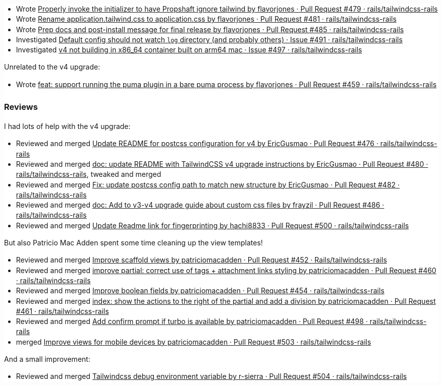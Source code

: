 - Wrote [Properly invoke the initializer to have Propshaft ignore tailwind by flavorjones · Pull Request #479 · rails/tailwindcss-rails](https://github.com/rails/tailwindcss-rails/pull/479)
- Wrote [Rename application.tailwind.css to application.css by flavorjones · Pull Request #481 · rails/tailwindcss-rails](https://github.com/rails/tailwindcss-rails/pull/481)
- Wrote [Prep docs and post-install message for final release by flavorjones · Pull Request #485 · rails/tailwindcss-rails](https://github.com/rails/tailwindcss-rails/pull/485)
- Investigated [Default config should not watch `log` directory (and probably others) · Issue #491 · rails/tailwindcss-rails](https://github.com/rails/tailwindcss-rails/issues/491)
- Investigated [v4 not building in x86_64 container built on arm64 mac · Issue #497 · rails/tailwindcss-rails](https://github.com/rails/tailwindcss-rails/issues/497)

Unrelated to the v4 upgrade:

- Wrote [feat: support running the puma plugin in a bare puma process by flavorjones · Pull Request #459 · rails/tailwindcss-rails](https://github.com/rails/tailwindcss-rails/pull/459)


### Reviews

I had lots of help with the v4 upgrade:

- Reviewed and merged [Update README for postcss configuration for v4 by EricGusmao · Pull Request #476 · rails/tailwindcss-rails](https://github.com/rails/tailwindcss-rails/pull/476)
- Reviewed and merged [doc: update README with TailwindCSS v4 upgrade instructions by EricGusmao · Pull Request #480 · rails/tailwindcss-rails](https://github.com/rails/tailwindcss-rails/pull/480), tweaked and merged
- Reviewed and merged [Fix: update postcss config path to match new structure by EricGusmao · Pull Request #482 · rails/tailwindcss-rails](https://github.com/rails/tailwindcss-rails/pull/482)
- Reviewed and merged [doc: Add to v3-v4 upgrade guide about custom css files by frayzil · Pull Request #486 · rails/tailwindcss-rails](https://github.com/rails/tailwindcss-rails/pull/486)
- Reviewed and merged [Update Readme link for fingerprinting by hachi8833 · Pull Request #500 · rails/tailwindcss-rails](https://github.com/rails/tailwindcss-rails/pull/500)

But also Patricio Mac Adden spent some time cleaning up the view templates!

- Reviewed and merged [Improve scaffold views by patriciomacadden · Pull Request #452 · Rails/tailwindcss-rails](https://github.com/rails/tailwindcss-rails/pull/452)
- Reviewed and merged [improve partial: correct use of tags + attachment links styling by patriciomacadden · Pull Request #460 · rails/tailwindcss-rails](https://github.com/rails/tailwindcss-rails/pull/460)
- Reviewed and merged [Improve boolean fields by patriciomacadden · Pull Request #454 · rails/tailwindcss-rails](https://github.com/rails/tailwindcss-rails/pull/454)
- Reviewed and merged [index: show the actions to the right of the partial and add a division by patriciomacadden · Pull Request #461 · rails/tailwindcss-rails](https://github.com/rails/tailwindcss-rails/pull/461)
- Reviewed and merged [Add confirm prompt if turbo is available by patriciomacadden · Pull Request #498 · rails/tailwindcss-rails](https://github.com/rails/tailwindcss-rails/pull/498#pullrequestreview-2627273623)
- merged [Improve views for mobile devices by patriciomacadden · Pull Request #503 · rails/tailwindcss-rails](https://github.com/rails/tailwindcss-rails/pull/503)

And a small improvement:

- Reviewed and merged [Tailwindcss debug environment variable by r-sierra · Pull Request #504 · rails/tailwindcss-rails](https://github.com/rails/tailwindcss-rails/pull/504)
